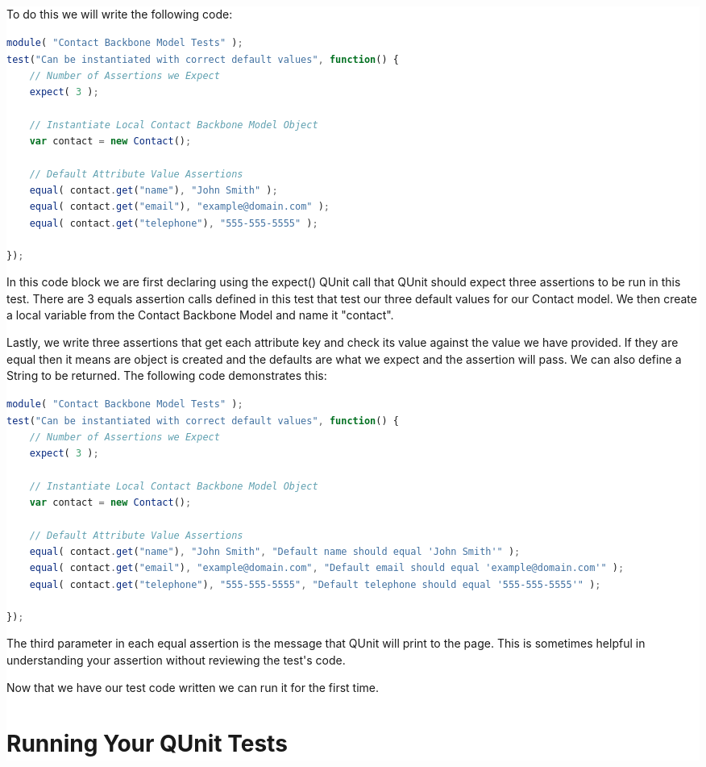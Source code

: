 To do this we will write the following code:

```js
module( "Contact Backbone Model Tests" );
test("Can be instantiated with correct default values", function() {
    // Number of Assertions we Expect
    expect( 3 );

    // Instantiate Local Contact Backbone Model Object
    var contact = new Contact();

    // Default Attribute Value Assertions
    equal( contact.get("name"), "John Smith" );
    equal( contact.get("email"), "example@domain.com" );
    equal( contact.get("telephone"), "555-555-5555" );

});
```

In this code block we are first declaring using the expect() QUnit call that QUnit should expect three assertions to be run in this test. There are 3 equals assertion calls defined in this test that test our three default values for our Contact model. We then create a local variable from the Contact Backbone Model and name it "contact".

Lastly, we write three assertions that get each attribute key and check its value against the value we have provided. If they are equal then it means are object is created and the defaults are what we expect and the assertion will pass. We can also define a String to be returned. The following code demonstrates this:

```js
module( "Contact Backbone Model Tests" );
test("Can be instantiated with correct default values", function() {
    // Number of Assertions we Expect
    expect( 3 );

    // Instantiate Local Contact Backbone Model Object
    var contact = new Contact();

    // Default Attribute Value Assertions
    equal( contact.get("name"), "John Smith", "Default name should equal 'John Smith'" );
    equal( contact.get("email"), "example@domain.com", "Default email should equal 'example@domain.com'" );
    equal( contact.get("telephone"), "555-555-5555", "Default telephone should equal '555-555-5555'" );

});
```

The third parameter in each equal assertion is the message that QUnit will print to the page. This is sometimes helpful in understanding your assertion without reviewing the test's code.

Now that we have our test code written we can run it for the first time.

# Running Your QUnit Tests
